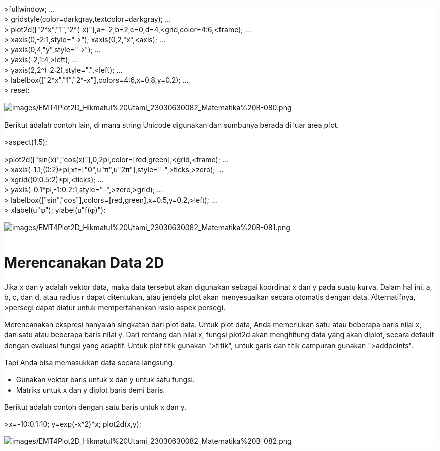 
\>fullwindow; ...  
\>    gridstyle(color=darkgray,textcolor=darkgray); ...  
\>    plot2d(["2^x","1","2^(-x)"],a=-2,b=2,c=0,d=4,<grid,color=4:6,<frame); ...  
\>    xaxis(0,-2:1,style="-\>"); xaxis(0,2,"x",<axis); ...  
\>    yaxis(0,4,"y",style="-\>"); ...  
\>    yaxis(-2,1:4,\>left); ...  
\>    yaxis(2,2^(-2:2),style=".",<left); ...  
\>    labelbox(["2^x","1","2^-x"],colors=4:6,x=0.8,y=0.2); ...  
\>    reset:


![images/EMT4Plot2D_Hikmatul%20Utami_23030630082_Matematika%20B-080.png](images/EMT4Plot2D_Hikmatul%20Utami_23030630082_Matematika%20B-080.png)

Berikut adalah contoh lain, di mana string Unicode digunakan dan
sumbunya berada di luar area plot.


\>aspect(1.5); 

\>plot2d(["sin(x)","cos(x)"],0,2pi,color=[red,green],<grid,<frame); ...  
\>    xaxis(-1.1,(0:2)\*pi,xt=["0",u"&pi;",u"2&pi;"],style="-",\>ticks,\>zero);  ...  
\>    xgrid((0:0.5:2)\*pi,<ticks); ...  
\>    yaxis(-0.1\*pi,-1:0.2:1,style="-",\>zero,\>grid); ...  
\>    labelbox(["sin","cos"],colors=[red,green],x=0.5,y=0.2,\>left); ...  
\>    xlabel(u"&phi;"); ylabel(u"f(&phi;)"):


![images/EMT4Plot2D_Hikmatul%20Utami_23030630082_Matematika%20B-081.png](images/EMT4Plot2D_Hikmatul%20Utami_23030630082_Matematika%20B-081.png)

# Merencanakan Data 2D

Jika x dan y adalah vektor data, maka data tersebut akan digunakan
sebagai koordinat x dan y pada suatu kurva. Dalam hal ini, a, b, c,
dan d, atau radius r dapat ditentukan, atau jendela plot akan
menyesuaikan secara otomatis dengan data. Alternatifnya, &gt;persegi
dapat diatur untuk mempertahankan rasio aspek persegi.

Merencanakan ekspresi hanyalah singkatan dari plot data. Untuk plot
data, Anda memerlukan satu atau beberapa baris nilai x, dan satu atau
beberapa baris nilai y. Dari rentang dan nilai x, fungsi plot2d akan
menghitung data yang akan diplot, secara default dengan evaluasi
fungsi yang adaptif. Untuk plot titik gunakan "&gt;titik", untuk garis
dan titik campuran gunakan "&gt;addpoints".

Tapi Anda bisa memasukkan data secara langsung.
+ Gunakan vektor baris untuk x dan y untuk satu fungsi.
+ Matriks untuk x dan y diplot baris demi baris.

Berikut adalah contoh dengan satu baris untuk x dan y.


\>x=-10:0.1:10; y=exp(-x^2)\*x; plot2d(x,y):


![images/EMT4Plot2D_Hikmatul%20Utami_23030630082_Matematika%20B-082.png](images/EMT4Plot2D_Hikmatul%20Utami_23030630082_Matematika%20B-082.png)
